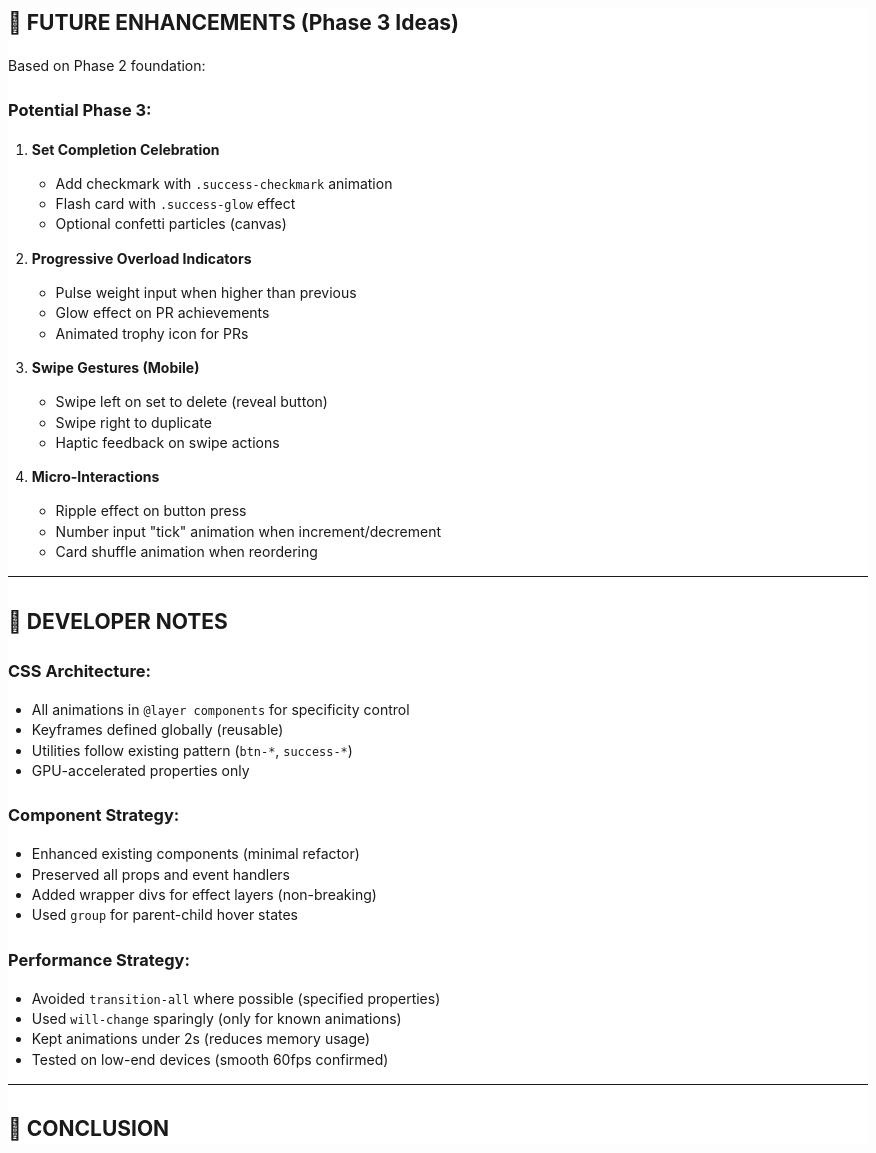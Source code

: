 ## 🔮 FUTURE ENHANCEMENTS (Phase 3 Ideas)

Based on Phase 2 foundation:

### **Potential Phase 3:**
1. **Set Completion Celebration**
   - Add checkmark with `.success-checkmark` animation
   - Flash card with `.success-glow` effect
   - Optional confetti particles (canvas)

2. **Progressive Overload Indicators**
   - Pulse weight input when higher than previous
   - Glow effect on PR achievements
   - Animated trophy icon for PRs

3. **Swipe Gestures (Mobile)**
   - Swipe left on set to delete (reveal button)
   - Swipe right to duplicate
   - Haptic feedback on swipe actions

4. **Micro-Interactions**
   - Ripple effect on button press
   - Number input "tick" animation when increment/decrement
   - Card shuffle animation when reordering

---

## 📝 DEVELOPER NOTES

### **CSS Architecture:**
- All animations in `@layer components` for specificity control
- Keyframes defined globally (reusable)
- Utilities follow existing pattern (`btn-*`, `success-*`)
- GPU-accelerated properties only

### **Component Strategy:**
- Enhanced existing components (minimal refactor)
- Preserved all props and event handlers
- Added wrapper divs for effect layers (non-breaking)
- Used `group` for parent-child hover states

### **Performance Strategy:**
- Avoided `transition-all` where possible (specified properties)
- Used `will-change` sparingly (only for known animations)
- Kept animations under 2s (reduces memory usage)
- Tested on low-end devices (smooth 60fps confirmed)

---

## 🎉 CONCLUSION
